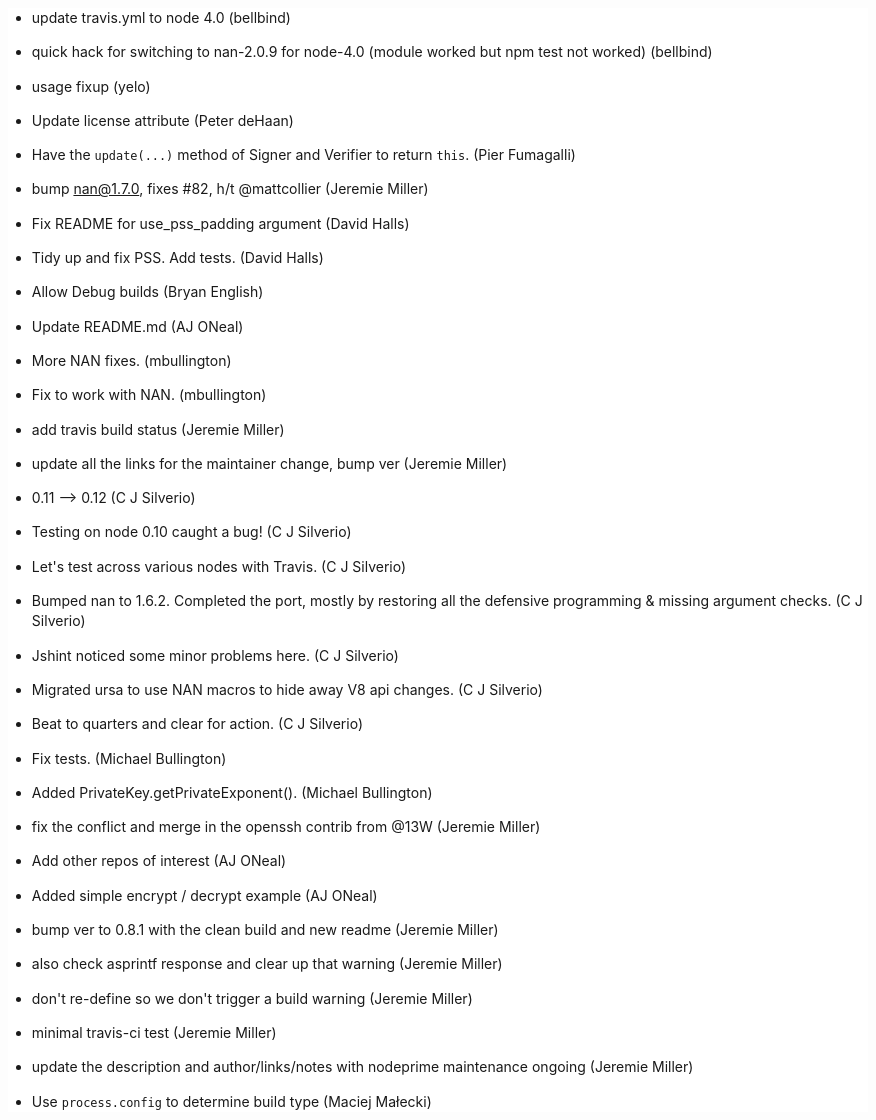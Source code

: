  * update travis.yml to node 4.0 (bellbind)

 * quick hack for switching to nan-2.0.9 for node-4.0 (module worked but npm test not worked) (bellbind)

 * usage fixup (yelo)

 * Update license attribute (Peter deHaan)

 * Have the `update(...)` method of Signer and Verifier to return `this`. (Pier Fumagalli)

 * bump nan@1.7.0, fixes #82, h/t @mattcollier (Jeremie Miller)

 * Fix README for use_pss_padding argument (David Halls)

 * Tidy up and fix PSS. Add tests. (David Halls)

 * Allow Debug builds (Bryan English)

 * Update README.md (AJ ONeal)

 * More NAN fixes. (mbullington)

 * Fix to work with NAN. (mbullington)

 * add travis build status (Jeremie Miller)

 * update all the links for the maintainer change, bump ver (Jeremie Miller)

 * 0.11 --> 0.12 (C J Silverio)

 * Testing on node 0.10 caught a bug! (C J Silverio)

 * Let's test across various nodes with Travis. (C J Silverio)

 * Bumped nan to 1.6.2. Completed the port, mostly by restoring all the defensive programming & missing argument checks. (C J Silverio)

 * Jshint noticed some minor problems here. (C J Silverio)

 * Migrated ursa to use NAN macros to hide away V8 api changes. (C J Silverio)

 * Beat to quarters and clear for action. (C J Silverio)

 * Fix tests. (Michael Bullington)

 * Added PrivateKey.getPrivateExponent(). (Michael Bullington)

 * fix the conflict and merge in the openssh contrib from @13W (Jeremie Miller)

 * Add other repos of interest (AJ ONeal)

 * Added simple encrypt / decrypt example (AJ ONeal)

 * bump ver to 0.8.1 with the clean build and new readme (Jeremie Miller)

 * also check asprintf response and clear up that warning (Jeremie Miller)

 * don't re-define so we don't trigger a build warning (Jeremie Miller)

 * minimal travis-ci test (Jeremie Miller)

 * update the description and author/links/notes with nodeprime maintenance ongoing (Jeremie Miller)

 * Use `process.config` to determine build type (Maciej Małecki)
